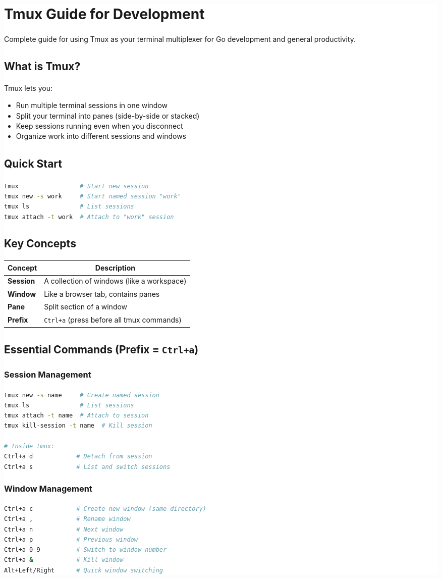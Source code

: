 # Tmux Guide for Development

Complete guide for using Tmux as your terminal multiplexer for Go development and general productivity.

## What is Tmux?

Tmux lets you:
- Run multiple terminal sessions in one window
- Split your terminal into panes (side-by-side or stacked)
- Keep sessions running even when you disconnect
- Organize work into different sessions and windows

## Quick Start

```bash
tmux                 # Start new session
tmux new -s work     # Start named session "work"
tmux ls              # List sessions
tmux attach -t work  # Attach to "work" session
```

## Key Concepts

| Concept | Description |
|---------|-------------|
| **Session** | A collection of windows (like a workspace) |
| **Window** | Like a browser tab, contains panes |
| **Pane** | Split section of a window |
| **Prefix** | `Ctrl+a` (press before all tmux commands) |

## Essential Commands (Prefix = `Ctrl+a`)

### Session Management
```bash
tmux new -s name     # Create named session
tmux ls              # List sessions
tmux attach -t name  # Attach to session
tmux kill-session -t name  # Kill session

# Inside tmux:
Ctrl+a d            # Detach from session
Ctrl+a s            # List and switch sessions
```

### Window Management
```bash
Ctrl+a c            # Create new window (same directory)
Ctrl+a ,            # Rename window
Ctrl+a n            # Next window
Ctrl+a p            # Previous window
Ctrl+a 0-9          # Switch to window number
Ctrl+a &            # Kill window
Alt+Left/Right      # Quick window switching
```
